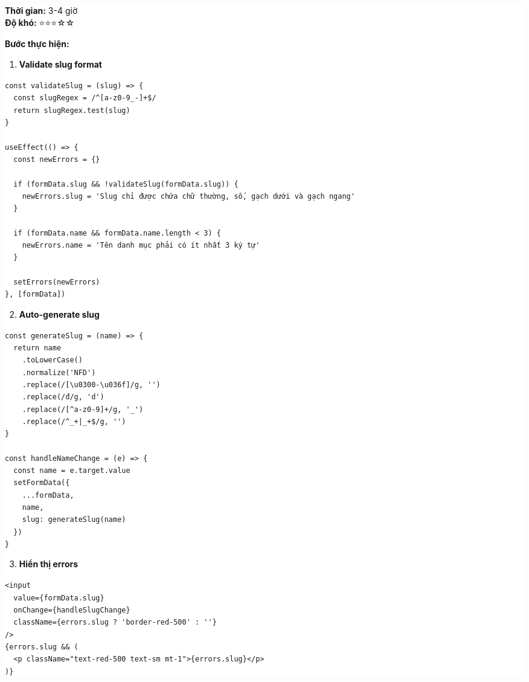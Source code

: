 **Thời gian:** 3-4 giờ  
**Độ khó:** ⭐⭐⭐☆☆

**Bước thực hiện:**

1. **Validate slug format**
```tsx
const validateSlug = (slug) => {
  const slugRegex = /^[a-z0-9_-]+$/
  return slugRegex.test(slug)
}

useEffect(() => {
  const newErrors = {}
  
  if (formData.slug && !validateSlug(formData.slug)) {
    newErrors.slug = 'Slug chỉ được chứa chữ thường, số, gạch dưới và gạch ngang'
  }
  
  if (formData.name && formData.name.length < 3) {
    newErrors.name = 'Tên danh mục phải có ít nhất 3 ký tự'
  }
  
  setErrors(newErrors)
}, [formData])
```

2. **Auto-generate slug**
```tsx
const generateSlug = (name) => {
  return name
    .toLowerCase()
    .normalize('NFD')
    .replace(/[\u0300-\u036f]/g, '')
    .replace(/đ/g, 'd')
    .replace(/[^a-z0-9]+/g, '_')
    .replace(/^_+|_+$/g, '')
}

const handleNameChange = (e) => {
  const name = e.target.value
  setFormData({
    ...formData,
    name,
    slug: generateSlug(name)
  })
}
```

3. **Hiển thị errors**
```tsx
<input
  value={formData.slug}
  onChange={handleSlugChange}
  className={errors.slug ? 'border-red-500' : ''}
/>
{errors.slug && (
  <p className="text-red-500 text-sm mt-1">{errors.slug}</p>
)}
```
